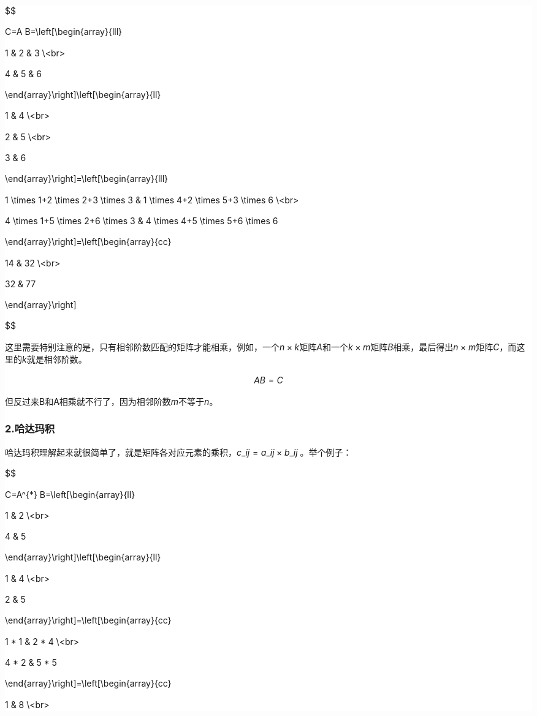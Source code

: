 $$<br>

 C=A B=\left[\begin{array}{lll}<br>

 1 & 2 & 3 \\\<br>

 4 & 5 & 6<br>

 \end{array}\right]\left[\begin{array}{ll}<br>

 1 & 4 \\\<br>

 2 & 5 \\\<br>

 3 & 6<br>

 \end{array}\right]=\left[\begin{array}{lll}<br>

 1 \times 1+2 \times 2+3 \times 3 & 1 \times 4+2 \times 5+3 \times 6 \\\<br>

 4 \times 1+5 \times 2+6 \times 3 & 4 \times 4+5 \times 5+6 \times 6<br>

 \end{array}\right]=\left[\begin{array}{cc}<br>

 14 & 32 \\\<br>

 32 & 77<br>

 \end{array}\right]<br>

 $$

这里需要特别注意的是，只有相邻阶数匹配的矩阵才能相乘，例如，一个$n×k$矩阵$A$和一个$k×m$矩阵$B$相乘，最后得出$n×m$矩阵$C$，而这里的$k$就是相邻阶数。

$$AB=C$$

但反过来B和A相乘就不行了，因为相邻阶数$m$不等于$n$。

### 2\.哈达玛积

哈达玛积理解起来就很简单了，就是矩阵各对应元素的乘积，$c\_{i j}=a\_{i j} × b\_{i j}$ 。举个例子：

$$<br>

 C=A^{\*} B=\left[\begin{array}{ll}<br>

 1 & 2 \\\<br>

 4 & 5<br>

 \end{array}\right]\left[\begin{array}{ll}<br>

 1 & 4 \\\<br>

 2 & 5<br>

 \end{array}\right]=\left[\begin{array}{cc}<br>

 1 \* 1 & 2 \* 4 \\\<br>

 4 \* 2 & 5 \* 5<br>

 \end{array}\right]=\left[\begin{array}{cc}<br>

 1 & 8 \\\<br>
